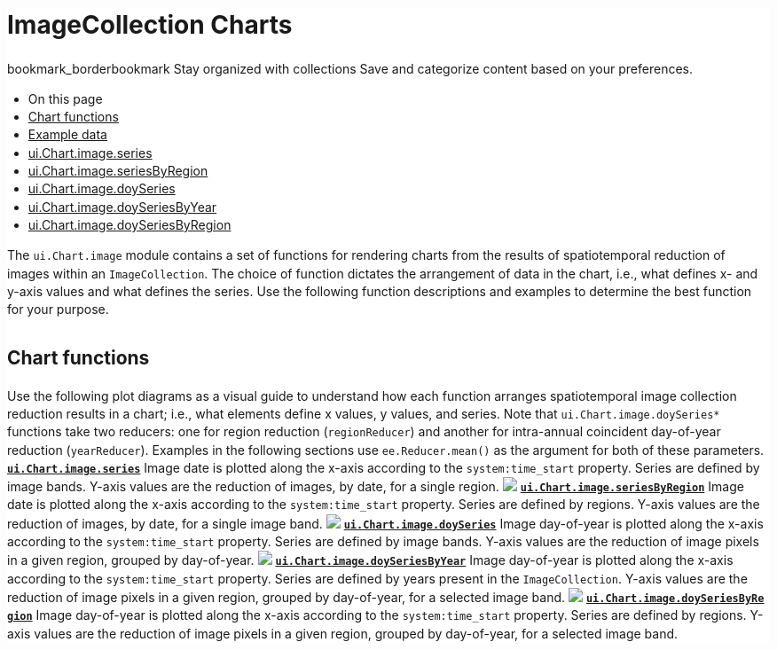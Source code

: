  
#  ImageCollection Charts 
bookmark_borderbookmark Stay organized with collections  Save and categorize content based on your preferences.
  * On this page
  * [Chart functions](https://developers.google.com/earth-engine/guides/charts_image_collection#chart_functions)
  * [Example data](https://developers.google.com/earth-engine/guides/charts_image_collection#example_data)
  * [ui.Chart.image.series](https://developers.google.com/earth-engine/guides/charts_image_collection#uichartimageseries)
  * [ui.Chart.image.seriesByRegion](https://developers.google.com/earth-engine/guides/charts_image_collection#uichartimageseriesbyregion)
  * [ui.Chart.image.doySeries](https://developers.google.com/earth-engine/guides/charts_image_collection#uichartimagedoyseries)
  * [ui.Chart.image.doySeriesByYear](https://developers.google.com/earth-engine/guides/charts_image_collection#uichartimagedoyseriesbyyear)
  * [ui.Chart.image.doySeriesByRegion](https://developers.google.com/earth-engine/guides/charts_image_collection#uichartimagedoyseriesbyregion)


The `ui.Chart.image` module contains a set of functions for rendering charts from the results of spatiotemporal reduction of images within an `ImageCollection`. The choice of function dictates the arrangement of data in the chart, i.e., what defines x- and y-axis values and what defines the series. Use the following function descriptions and examples to determine the best function for your purpose.
## Chart functions
Use the following plot diagrams as a visual guide to understand how each function arranges spatiotemporal image collection reduction results in a chart; i.e., what elements define x values, y values, and series. Note that `ui.Chart.image.doySeries*` functions take two reducers: one for region reduction (`regionReducer`) and another for intra-annual coincident day-of-year reduction (`yearReducer`). Examples in the following sections use `ee.Reducer.mean()` as the argument for both of these parameters.
[**`ui.Chart.image.series`**](https://developers.google.com/earth-engine/guides/charts_image_collection#uichartimageseries)
Image date is plotted along the x-axis according to the `system:time_start` property. Series are defined by image bands. Y-axis values are the reduction of images, by date, for a single region.
![](https://developers.google.com/static/earth-engine/images/Charts_image_collection_series_diagram.svg)
[**`ui.Chart.image.seriesByRegion`**](https://developers.google.com/earth-engine/guides/charts_image_collection#uichartimageseriesbyregion)
Image date is plotted along the x-axis according to the `system:time_start` property. Series are defined by regions. Y-axis values are the reduction of images, by date, for a single image band.
![](https://developers.google.com/static/earth-engine/images/Charts_image_collection_series_by_region_diagram.svg)
[**`ui.Chart.image.doySeries`**](https://developers.google.com/earth-engine/guides/charts_image_collection#uichartimagedoyseries)
Image day-of-year is plotted along the x-axis according to the `system:time_start` property. Series are defined by image bands. Y-axis values are the reduction of image pixels in a given region, grouped by day-of-year.
![](https://developers.google.com/static/earth-engine/images/Charts_image_collection_doy_series_diagram.svg)
[**`ui.Chart.image.doySeriesByYear`**](https://developers.google.com/earth-engine/guides/charts_image_collection#uichartimagedoyseriesbyyear)
Image day-of-year is plotted along the x-axis according to the `system:time_start` property. Series are defined by years present in the `ImageCollection`. Y-axis values are the reduction of image pixels in a given region, grouped by day-of-year, for a selected image band.
![](https://developers.google.com/static/earth-engine/images/Charts_image_collection_doy_series_by_year_diagram.svg)
[**`ui.Chart.image.doySeriesByRegion`**](https://developers.google.com/earth-engine/guides/charts_image_collection#uichartimagedoyseriesbyregion)
Image day-of-year is plotted along the x-axis according to the `system:time_start` property. Series are defined by regions. Y-axis values are the reduction of image pixels in a given region, grouped by day-of-year, for a selected image band.